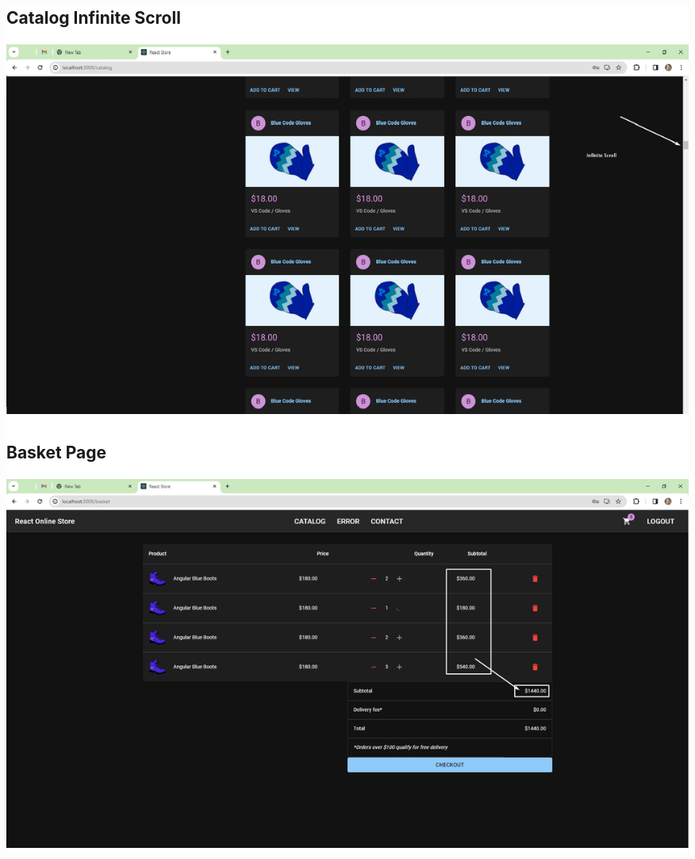 ## Catalog Infinite Scroll
<img src="./img_share/Catalog_InfiniteScroll.png" width="100%"/> <br>

## Basket Page
<img src="./img_share/basket.png" width="100%"/> <br>
